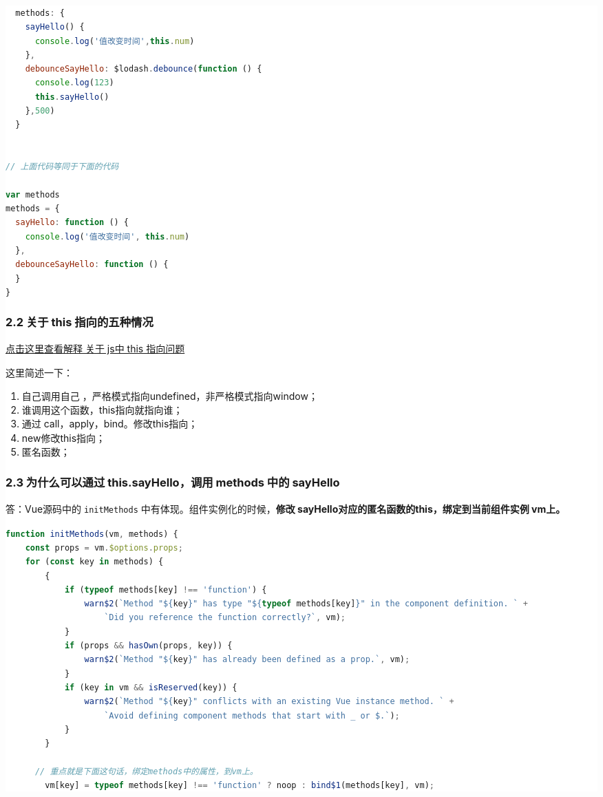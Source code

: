 ```js
  methods: {
    sayHello() {
      console.log('值改变时间',this.num)
    },
    debounceSayHello: $lodash.debounce(function () {
      console.log(123)
      this.sayHello()
    },500)
  }


// 上面代码等同于下面的代码

var methods
methods = {
  sayHello: function () {
    console.log('值改变时间', this.num)
  },
  debounceSayHello: function () {
  }
}
```



### 2.2 关于 this 指向的五种情况

[点击这里查看解释  关于 js中 this 指向问题](https://blog.csdn.net/wswq2505655377/article/details/125492602)

这里简述一下：

1. 自己调用自己 ，严格模式指向undefined，非严格模式指向window；
2. 谁调用这个函数，this指向就指向谁；
3. 通过 call，apply，bind。修改this指向；
4. new修改this指向；
5. 匿名函数；





### 2.3 为什么可以通过 this.sayHello，调用 methods 中的 sayHello



答：Vue源码中的 `initMethods` 中有体现。组件实例化的时候，**修改 sayHello对应的匿名函数的this，绑定到当前组件实例 vm上。**

```js
function initMethods(vm, methods) {
    const props = vm.$options.props;
    for (const key in methods) {
        {
            if (typeof methods[key] !== 'function') {
                warn$2(`Method "${key}" has type "${typeof methods[key]}" in the component definition. ` +
                    `Did you reference the function correctly?`, vm);
            }
            if (props && hasOwn(props, key)) {
                warn$2(`Method "${key}" has already been defined as a prop.`, vm);
            }
            if (key in vm && isReserved(key)) {
                warn$2(`Method "${key}" conflicts with an existing Vue instance method. ` +
                    `Avoid defining component methods that start with _ or $.`);
            }
        }
      
      // 重点就是下面这句话，绑定methods中的属性，到vm上。
        vm[key] = typeof methods[key] !== 'function' ? noop : bind$1(methods[key], vm);
```